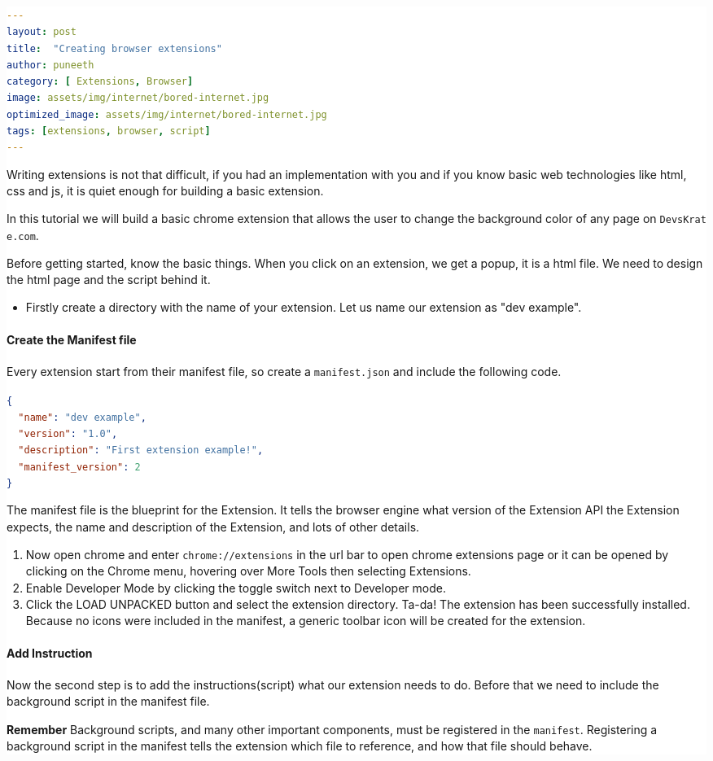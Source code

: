 ```yaml
---
layout: post
title:  "Creating browser extensions"
author: puneeth
category: [ Extensions, Browser]
image: assets/img/internet/bored-internet.jpg
optimized_image: assets/img/internet/bored-internet.jpg
tags: [extensions, browser, script]
---
```


Writing extensions is not that difficult, if you had an implementation with you and if you know basic web technologies like html, css and js, it is quiet enough for building a basic extension.

In this tutorial we will build a basic chrome extension that allows the user to change the background color of any page on `DevsKrate.com`.

Before getting started, know the basic things. When you click on an extension, we get a popup, it is a html file. We need to design the html page and the script behind it.

+ Firstly create a directory with the name of your extension. Let us name our extension as "dev example".

#### Create the Manifest file

Every extension start from their manifest file, so create a `manifest.json` and include the following code.
```json
{
  "name": "dev example",
  "version": "1.0",
  "description": "First extension example!",
  "manifest_version": 2
}
```
The manifest file is the blueprint for the Extension. It tells the browser engine what version of the Extension API the Extension expects, the name and description of the Extension, and lots of other details.
1. Now open chrome and enter `chrome://extensions` in the url bar to open chrome extensions page or it can be opened by clicking on the Chrome menu, hovering over More Tools then selecting Extensions.
2. Enable Developer Mode by clicking the toggle switch next to Developer mode.
3. Click the LOAD UNPACKED button and select the extension directory. 
Ta-da! The extension has been successfully installed. Because no icons were included in the manifest, a generic toolbar icon will be created for the extension.

#### Add Instruction

Now the second step is to add the instructions(script) what our extension needs to do.
Before that we need to include the background script in the manifest file.

**Remember** Background scripts, and many other important components, must be registered in the `manifest`. Registering a background script in the manifest tells the extension which file to reference, and how that file should behave.
